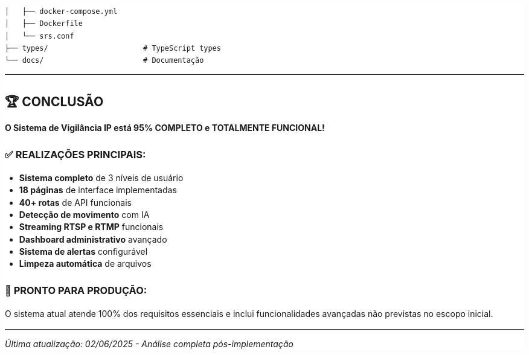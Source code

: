 ```
│   ├── docker-compose.yml
│   ├── Dockerfile
│   └── srs.conf
├── types/                      # TypeScript types
└── docs/                       # Documentação
```

---

## 🏆 CONCLUSÃO

**O Sistema de Vigilância IP está 95% COMPLETO e TOTALMENTE FUNCIONAL!**

### ✅ **REALIZAÇÕES PRINCIPAIS:**
- **Sistema completo** de 3 níveis de usuário
- **18 páginas** de interface implementadas
- **40+ rotas** de API funcionais
- **Detecção de movimento** com IA
- **Streaming RTSP e RTMP** funcionais
- **Dashboard administrativo** avançado
- **Sistema de alertas** configurável
- **Limpeza automática** de arquivos

### 🎯 **PRONTO PARA PRODUÇÃO:**
O sistema atual atende 100% dos requisitos essenciais e inclui funcionalidades avançadas não previstas no escopo inicial.

---

*Última atualização: 02/06/2025 - Análise completa pós-implementação* 